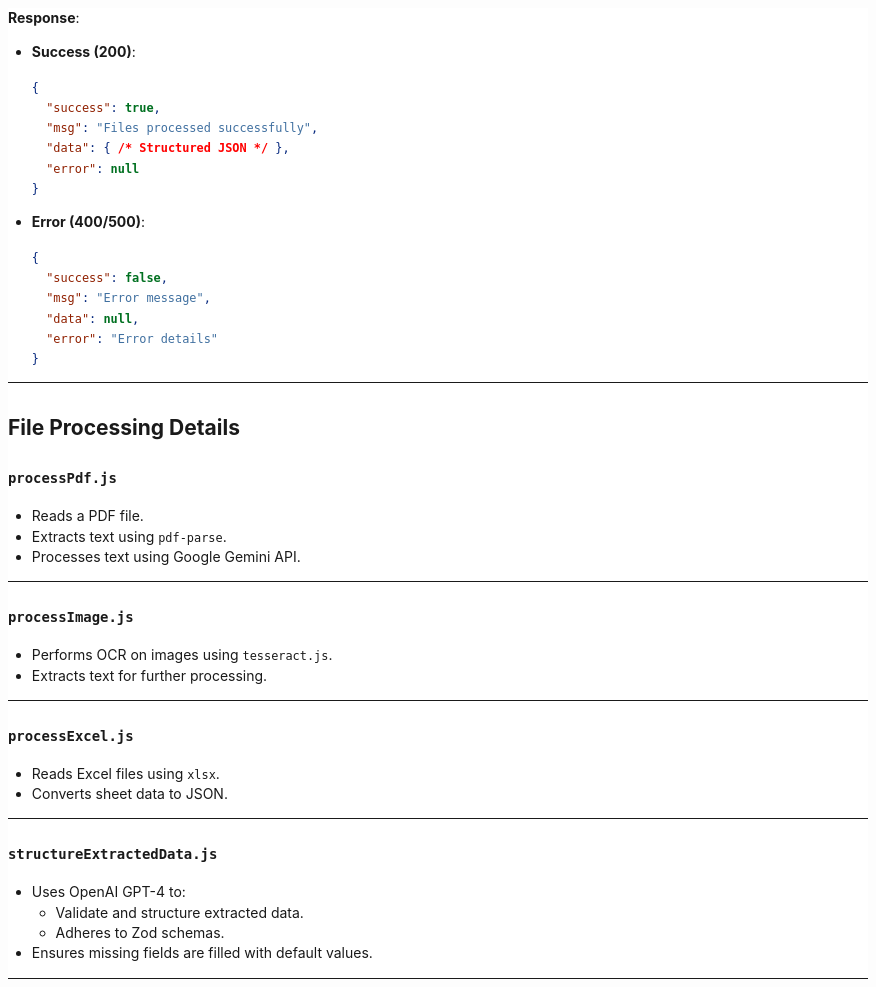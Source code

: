 **Response**:
- **Success (200)**:
  ```json
  {
    "success": true,
    "msg": "Files processed successfully",
    "data": { /* Structured JSON */ },
    "error": null
  }
  ```

- **Error (400/500)**:
  ```json
  {
    "success": false,
    "msg": "Error message",
    "data": null,
    "error": "Error details"
  }
  ```

---

## File Processing Details

### `processPdf.js`

- Reads a PDF file.
- Extracts text using `pdf-parse`.
- Processes text using Google Gemini API.

---

### `processImage.js`

- Performs OCR on images using `tesseract.js`.
- Extracts text for further processing.

---

### `processExcel.js`

- Reads Excel files using `xlsx`.
- Converts sheet data to JSON.

---

### `structureExtractedData.js`

- Uses OpenAI GPT-4 to:
  - Validate and structure extracted data.
  - Adheres to Zod schemas.
- Ensures missing fields are filled with default values.

---